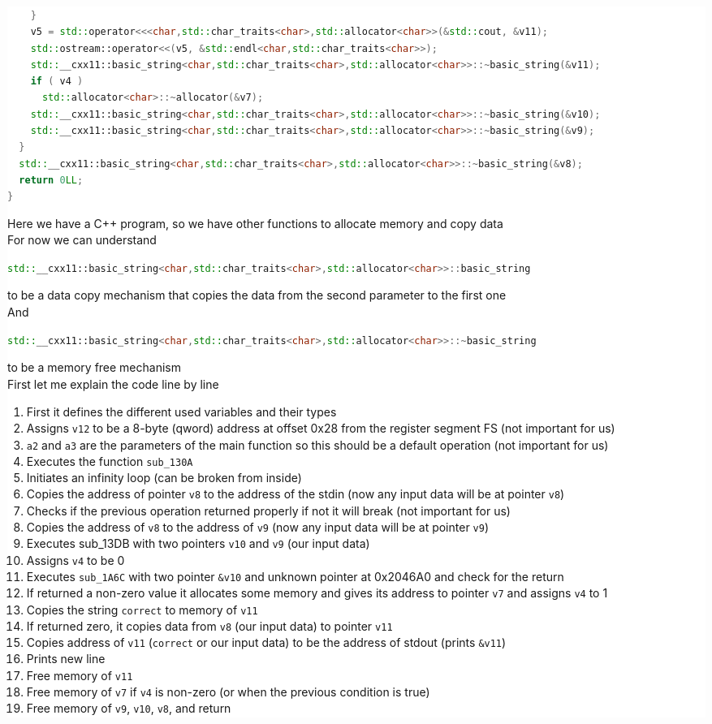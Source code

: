 ```c++
    }
    v5 = std::operator<<<char,std::char_traits<char>,std::allocator<char>>(&std::cout, &v11);
    std::ostream::operator<<(v5, &std::endl<char,std::char_traits<char>>);
    std::__cxx11::basic_string<char,std::char_traits<char>,std::allocator<char>>::~basic_string(&v11);
    if ( v4 )
      std::allocator<char>::~allocator(&v7);
    std::__cxx11::basic_string<char,std::char_traits<char>,std::allocator<char>>::~basic_string(&v10);
    std::__cxx11::basic_string<char,std::char_traits<char>,std::allocator<char>>::~basic_string(&v9);
  }
  std::__cxx11::basic_string<char,std::char_traits<char>,std::allocator<char>>::~basic_string(&v8);
  return 0LL;
}
```

Here we have a C++ program, so we have other functions to allocate memory and copy data</br>
For now we can understand 
```c++
std::__cxx11::basic_string<char,std::char_traits<char>,std::allocator<char>>::basic_string
``` 
to be a data copy mechanism that copies the data from the second parameter to the first one</br>
And
```c++
std::__cxx11::basic_string<char,std::char_traits<char>,std::allocator<char>>::~basic_string
```
to be a memory free mechanism</br>
First let me explain the code line by line</br>
1) First it defines the different used variables and their types</br>
2) Assigns `v12` to be a 8-byte (qword) address at offset 0x28 from the register segment FS (not important for us)</br>
3) `a2` and `a3` are the parameters of the main function so this should be a default operation (not important for us)</br>
4) Executes the function `sub_130A`
5) Initiates an infinity loop (can be broken from inside)
6) Copies the address of pointer `v8` to the address of the stdin (now any input data will be at pointer `v8`)
7) Checks if the previous operation returned properly if not it will break (not important for us)
8) Copies the address of `v8` to the address of `v9` (now any input data will be at pointer `v9`)
9) Executes sub_13DB with two pointers `v10` and `v9` (our input data)
10) Assigns `v4` to be 0
11) Executes `sub_1A6C` with two pointer `&v10` and unknown pointer at 0x2046A0 and check for the return
12) If returned a non-zero value it allocates some memory and gives its address to pointer `v7` and assigns `v4` to 1
13) Copies the string `correct` to memory of `v11`
14) If returned zero, it copies data from `v8` (our input data) to pointer `v11`
15) Copies address of `v11` (`correct` or our input data) to be the address of stdout (prints `&v11`)
16) Prints new line
17) Free memory of `v11`
18) Free memory of `v7` if `v4` is non-zero (or when the previous condition is true)
19) Free memory of `v9`, `v10`, `v8`, and return
